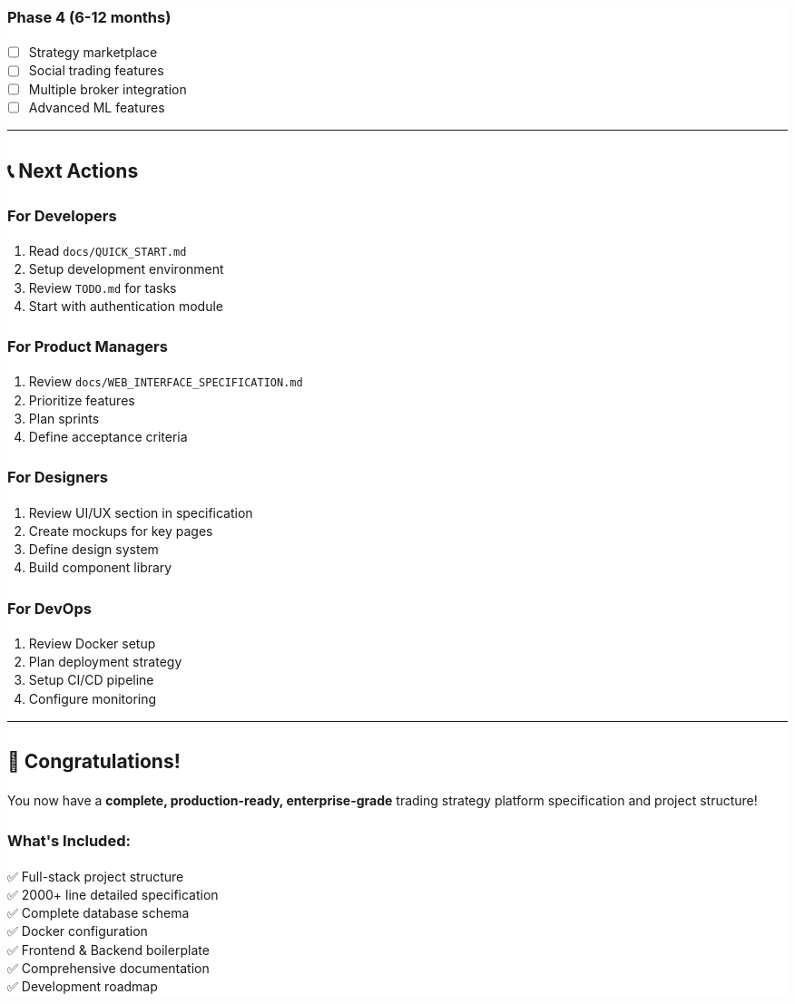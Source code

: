 ### Phase 4 (6-12 months)
- [ ] Strategy marketplace
- [ ] Social trading features
- [ ] Multiple broker integration
- [ ] Advanced ML features

---

## 📞 Next Actions

### For Developers
1. Read `docs/QUICK_START.md`
2. Setup development environment
3. Review `TODO.md` for tasks
4. Start with authentication module

### For Product Managers
1. Review `docs/WEB_INTERFACE_SPECIFICATION.md`
2. Prioritize features
3. Plan sprints
4. Define acceptance criteria

### For Designers
1. Review UI/UX section in specification
2. Create mockups for key pages
3. Define design system
4. Build component library

### For DevOps
1. Review Docker setup
2. Plan deployment strategy
3. Setup CI/CD pipeline
4. Configure monitoring

---

## 🎉 Congratulations!

You now have a **complete, production-ready, enterprise-grade** trading strategy platform specification and project structure!

### What's Included:
✅ Full-stack project structure  
✅ 2000+ line detailed specification  
✅ Complete database schema  
✅ Docker configuration  
✅ Frontend & Backend boilerplate  
✅ Comprehensive documentation  
✅ Development roadmap  
